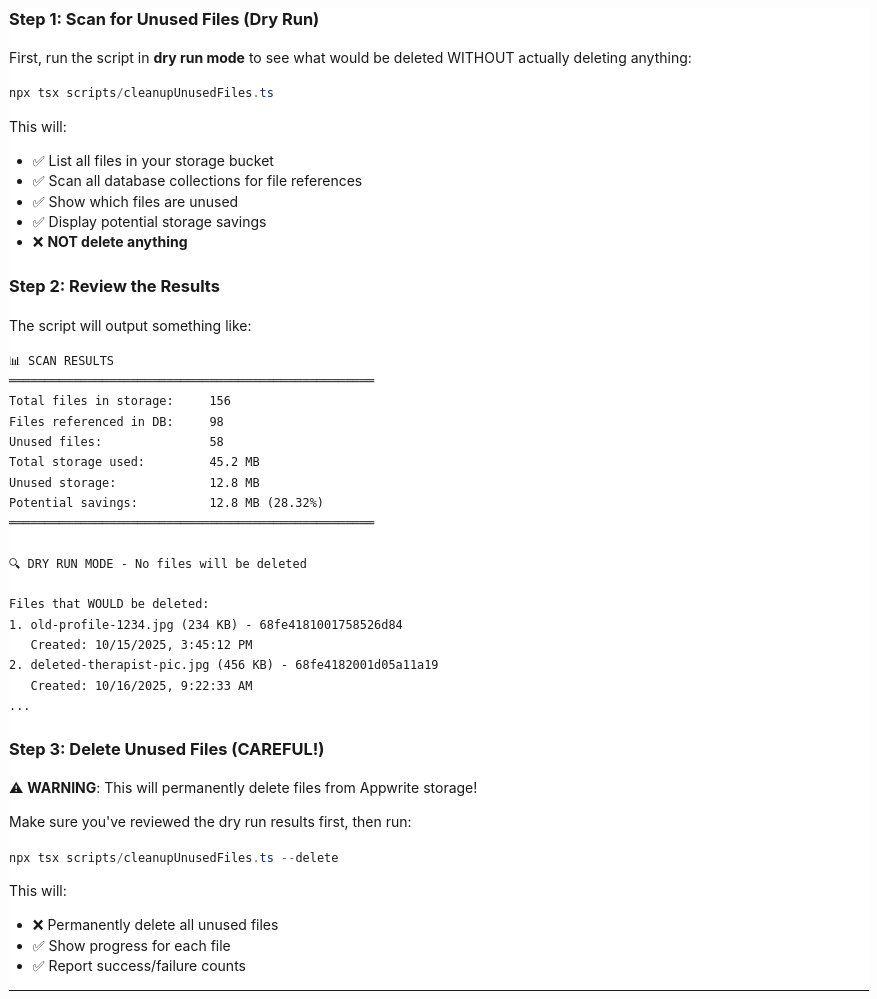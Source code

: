 ### Step 1: Scan for Unused Files (Dry Run)

First, run the script in **dry run mode** to see what would be deleted WITHOUT actually deleting anything:

```powershell
npx tsx scripts/cleanupUnusedFiles.ts
```

This will:
- ✅ List all files in your storage bucket
- ✅ Scan all database collections for file references
- ✅ Show which files are unused
- ✅ Display potential storage savings
- ❌ **NOT delete anything**

### Step 2: Review the Results

The script will output something like:

```
📊 SCAN RESULTS
═══════════════════════════════════════════════════
Total files in storage:     156
Files referenced in DB:     98
Unused files:               58
Total storage used:         45.2 MB
Unused storage:             12.8 MB
Potential savings:          12.8 MB (28.32%)
═══════════════════════════════════════════════════

🔍 DRY RUN MODE - No files will be deleted

Files that WOULD be deleted:
1. old-profile-1234.jpg (234 KB) - 68fe4181001758526d84
   Created: 10/15/2025, 3:45:12 PM
2. deleted-therapist-pic.jpg (456 KB) - 68fe4182001d05a11a19
   Created: 10/16/2025, 9:22:33 AM
...
```

### Step 3: Delete Unused Files (CAREFUL!)

⚠️ **WARNING**: This will permanently delete files from Appwrite storage!

Make sure you've reviewed the dry run results first, then run:

```powershell
npx tsx scripts/cleanupUnusedFiles.ts --delete
```

This will:
- ❌ Permanently delete all unused files
- ✅ Show progress for each file
- ✅ Report success/failure counts

---
